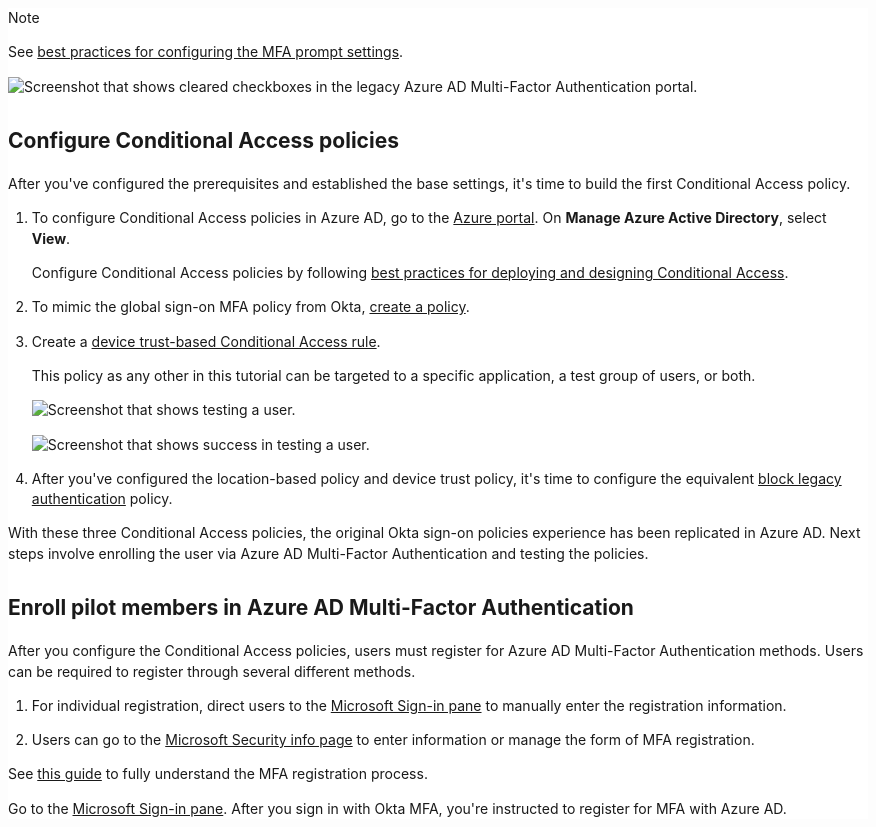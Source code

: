   >[!NOTE]
   >See [best practices for configuring the MFA prompt settings](../authentication/concepts-azure-multi-factor-authentication-prompts-session-lifetime.md).

![Screenshot that shows cleared checkboxes in the legacy Azure AD Multi-Factor Authentication portal.](media/migrate-okta-sign-on-policies-to-azure-active-directory-conditional-access/uncheck-fields-legacy-azure-ad-portal.png)

## Configure Conditional Access policies

After you've configured the prerequisites and established the base settings, it's time to build the first Conditional Access policy.

1. To configure Conditional Access policies in Azure AD, go to the [Azure portal](https://portal.azure.com). On **Manage Azure Active Directory**, select **View**.

   Configure Conditional Access policies by following [best practices for deploying and designing Conditional Access](../conditional-access/plan-conditional-access.md#conditional-access-policy-components).

1. To mimic the global sign-on MFA policy from Okta, [create a policy](../conditional-access/howto-conditional-access-policy-all-users-mfa.md).

1. Create a [device trust-based Conditional Access rule](../conditional-access/require-managed-devices.md).

   This policy as any other in this tutorial can be targeted to a specific application, a test group of users, or both.

   ![Screenshot that shows testing a user.](media/migrate-okta-sign-on-policies-to-azure-active-directory-conditional-access/test-user.png)

   ![Screenshot that shows success in testing a user.](media/migrate-okta-sign-on-policies-to-azure-active-directory-conditional-access/success-test-user.png)

1. After you've configured the location-based policy and device trust policy, it's time to configure the equivalent [block legacy authentication](../conditional-access/howto-conditional-access-policy-block-legacy.md) policy.

With these three Conditional Access policies, the original Okta sign-on policies experience has been replicated in Azure AD. Next steps involve enrolling the user via Azure AD Multi-Factor Authentication and testing the policies.

## Enroll pilot members in Azure AD Multi-Factor Authentication

After you configure the Conditional Access policies, users must register for Azure AD Multi-Factor Authentication methods. Users can be required to register through several different methods.

1. For individual registration, direct users to the [Microsoft Sign-in pane](https://aka.ms/mfasetup) to manually enter the registration information.

1. Users can go to the [Microsoft Security info page](https://aka.ms/mysecurityinfo) to enter information or manage the form of MFA registration.

See [this guide](../authentication/howto-registration-mfa-sspr-combined.md) to fully understand the MFA registration process.

Go to the [Microsoft Sign-in pane](https://aka.ms/mfasetup). After you sign in with Okta MFA, you're instructed to register for MFA with Azure AD.
